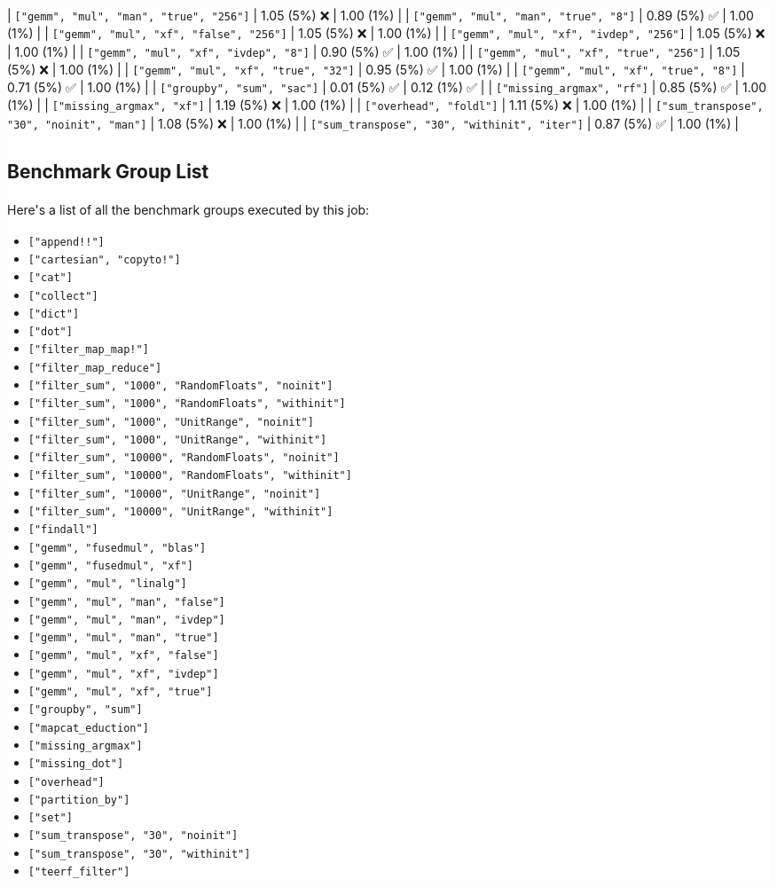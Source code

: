| `["gemm", "mul", "man", "true", "256"]`                        |                1.05 (5%) :x: |                   1.00 (1%)  |
| `["gemm", "mul", "man", "true", "8"]`                          | 0.89 (5%) :white_check_mark: |                   1.00 (1%)  |
| `["gemm", "mul", "xf", "false", "256"]`                        |                1.05 (5%) :x: |                   1.00 (1%)  |
| `["gemm", "mul", "xf", "ivdep", "256"]`                        |                1.05 (5%) :x: |                   1.00 (1%)  |
| `["gemm", "mul", "xf", "ivdep", "8"]`                          | 0.90 (5%) :white_check_mark: |                   1.00 (1%)  |
| `["gemm", "mul", "xf", "true", "256"]`                         |                1.05 (5%) :x: |                   1.00 (1%)  |
| `["gemm", "mul", "xf", "true", "32"]`                          | 0.95 (5%) :white_check_mark: |                   1.00 (1%)  |
| `["gemm", "mul", "xf", "true", "8"]`                           | 0.71 (5%) :white_check_mark: |                   1.00 (1%)  |
| `["groupby", "sum", "sac"]`                                    | 0.01 (5%) :white_check_mark: | 0.12 (1%) :white_check_mark: |
| `["missing_argmax", "rf"]`                                     | 0.85 (5%) :white_check_mark: |                   1.00 (1%)  |
| `["missing_argmax", "xf"]`                                     |                1.19 (5%) :x: |                   1.00 (1%)  |
| `["overhead", "foldl"]`                                        |                1.11 (5%) :x: |                   1.00 (1%)  |
| `["sum_transpose", "30", "noinit", "man"]`                     |                1.08 (5%) :x: |                   1.00 (1%)  |
| `["sum_transpose", "30", "withinit", "iter"]`                  | 0.87 (5%) :white_check_mark: |                   1.00 (1%)  |

## Benchmark Group List
Here's a list of all the benchmark groups executed by this job:

- `["append!!"]`
- `["cartesian", "copyto!"]`
- `["cat"]`
- `["collect"]`
- `["dict"]`
- `["dot"]`
- `["filter_map_map!"]`
- `["filter_map_reduce"]`
- `["filter_sum", "1000", "RandomFloats", "noinit"]`
- `["filter_sum", "1000", "RandomFloats", "withinit"]`
- `["filter_sum", "1000", "UnitRange", "noinit"]`
- `["filter_sum", "1000", "UnitRange", "withinit"]`
- `["filter_sum", "10000", "RandomFloats", "noinit"]`
- `["filter_sum", "10000", "RandomFloats", "withinit"]`
- `["filter_sum", "10000", "UnitRange", "noinit"]`
- `["filter_sum", "10000", "UnitRange", "withinit"]`
- `["findall"]`
- `["gemm", "fusedmul", "blas"]`
- `["gemm", "fusedmul", "xf"]`
- `["gemm", "mul", "linalg"]`
- `["gemm", "mul", "man", "false"]`
- `["gemm", "mul", "man", "ivdep"]`
- `["gemm", "mul", "man", "true"]`
- `["gemm", "mul", "xf", "false"]`
- `["gemm", "mul", "xf", "ivdep"]`
- `["gemm", "mul", "xf", "true"]`
- `["groupby", "sum"]`
- `["mapcat_eduction"]`
- `["missing_argmax"]`
- `["missing_dot"]`
- `["overhead"]`
- `["partition_by"]`
- `["set"]`
- `["sum_transpose", "30", "noinit"]`
- `["sum_transpose", "30", "withinit"]`
- `["teerf_filter"]`